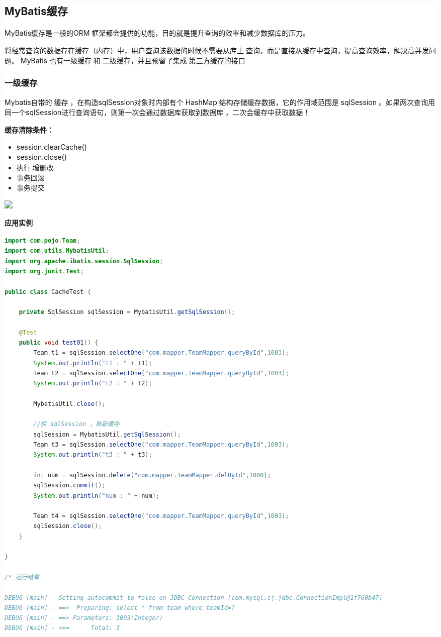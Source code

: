 ## MyBatis缓存

MyBatis缓存是一般的ORM 框架都会提供的功能，目的就是提升查询的效率和减少数据库的压力。

将经常查询的数据存在缓存（内存）中，用户查询该数据的时候不需要从库上 查询，而是直接从缓存中查询，提高查询效率，解决高并发问题。 MyBatis 也有一级缓存 和 二级缓存，并且预留了集成 第三方缓存的接口

### 一级缓存

Mybatis自带的 缓存 ，在构造sqlSession对象时内部有个 HashMap 结构存储缓存数据，它的作用域范围是 sqlSession 。如果两次查询用同一个sqlSession进行查询语句，则第一次会通过数据库获取到数据库 ，二次会缓存中获取数据！

**缓存清除条件：** 

- session.clearCache() 
- session.close() 
- 执行 增删改
- 事务回滚
- 事务提交

![](https://image.bozhu12.cc/myblog/MyBatis/Mybatis02.png)

**应用实例** 

```java
import com.pojo.Team;
import com.utils.MybatisUtil;
import org.apache.ibatis.session.SqlSession;
import org.junit.Test;

public class CacheTest {
    
    private SqlSession sqlSession = MybatisUtil.getSqlSession();
    
    @Test
    public void test01() {
        Team t1 = sqlSession.selectOne("com.mapper.TeamMapper.queryById",1003);
        System.out.println("t1 : " + t1);
        Team t2 = sqlSession.selectOne("com.mapper.TeamMapper.queryById",1003);
        System.out.println("t2 : " + t2);
        
        MybatisUtil.close();
        
        //换 sqlSession ，刷新缓存
        sqlSession = MybatisUtil.getSqlSession();
        Team t3 = sqlSession.selectOne("com.mapper.TeamMapper.queryById",1003);
        System.out.println("t3 : " + t3);
        
        int num = sqlSession.delete("com.mapper.TeamMapper.delById",1000);
        sqlSession.commit();
        System.out.println("num : " + num);
        
        Team t4 = sqlSession.selectOne("com.mapper.TeamMapper.queryById",1003);
        sqlSession.close();
    }
    
}

/* 运行结果

DEBUG [main] - Setting autocommit to false on JDBC Connection [com.mysql.cj.jdbc.ConnectionImpl@1f760b47]
DEBUG [main] - ==>  Preparing: select * from team where teamId=?
DEBUG [main] - ==> Parameters: 1003(Integer)
DEBUG [main] - <==      Total: 1
```